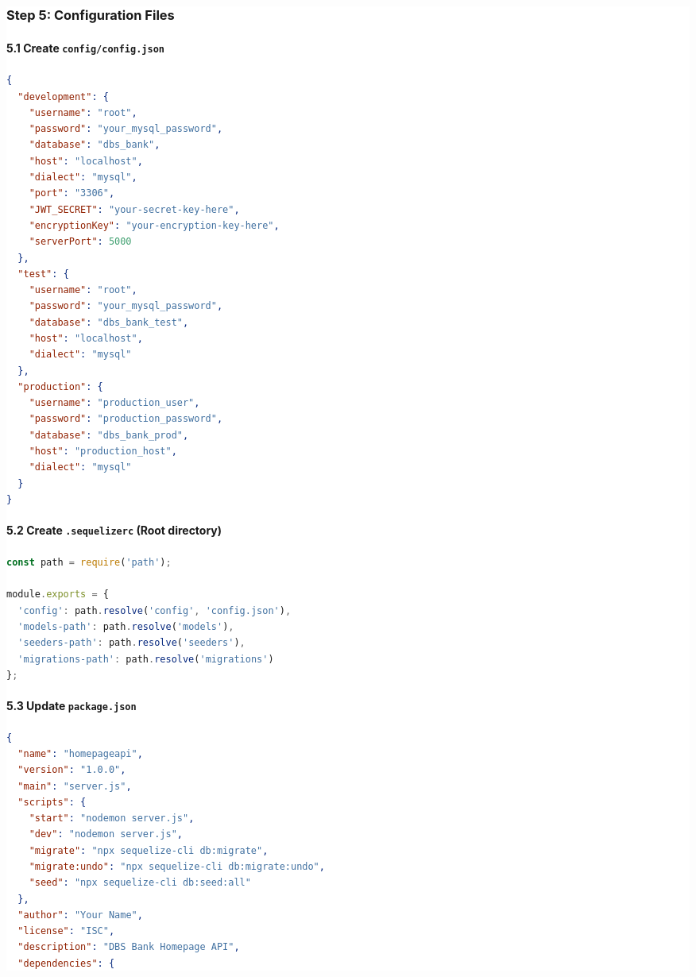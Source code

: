 
### Step 5: Configuration Files

#### 5.1 Create `config/config.json`

```json
{
  "development": {
    "username": "root",
    "password": "your_mysql_password",
    "database": "dbs_bank",
    "host": "localhost",
    "dialect": "mysql",
    "port": "3306",
    "JWT_SECRET": "your-secret-key-here",
    "encryptionKey": "your-encryption-key-here",
    "serverPort": 5000
  },
  "test": {
    "username": "root",
    "password": "your_mysql_password",
    "database": "dbs_bank_test",
    "host": "localhost",
    "dialect": "mysql"
  },
  "production": {
    "username": "production_user",
    "password": "production_password",
    "database": "dbs_bank_prod",
    "host": "production_host",
    "dialect": "mysql"
  }
}
```

#### 5.2 Create `.sequelizerc` (Root directory)

```javascript
const path = require('path');

module.exports = {
  'config': path.resolve('config', 'config.json'),
  'models-path': path.resolve('models'),
  'seeders-path': path.resolve('seeders'),
  'migrations-path': path.resolve('migrations')
};
```

#### 5.3 Update `package.json`

```json
{
  "name": "homepageapi",
  "version": "1.0.0",
  "main": "server.js",
  "scripts": {
    "start": "nodemon server.js",
    "dev": "nodemon server.js",
    "migrate": "npx sequelize-cli db:migrate",
    "migrate:undo": "npx sequelize-cli db:migrate:undo",
    "seed": "npx sequelize-cli db:seed:all"
  },
  "author": "Your Name",
  "license": "ISC",
  "description": "DBS Bank Homepage API",
  "dependencies": {
```